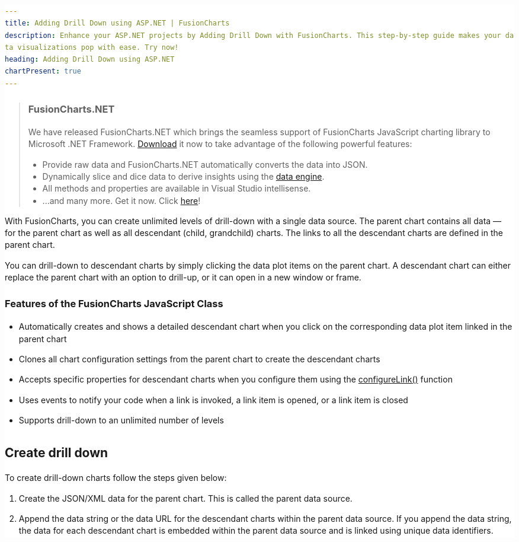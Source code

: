 ```yaml
---
title: Adding Drill Down using ASP.NET | FusionCharts
description: Enhance your ASP.NET projects by Adding Drill Down with FusionCharts. This step-by-step guide makes your data visualizations pop with ease. Try now!
heading: Adding Drill Down using ASP.NET
chartPresent: true
---
```


> ### FusionCharts.NET
>
> We have released FusionCharts.NET which brings the seamless support of FusionCharts JavaScript charting library to Microsoft .NET Framework. [Download](/fusioncharts-aspnet-visualization/getting-started/install-fusioncharts-net) it now to take advantage of the following powerful features:
>
> - Provide raw data and FusionCharts.NET automatically converts the data into JSON.
> - Dynamically slice and dice data to derive insights using the [data engine](/fusioncharts-aspnet-visualization/data-engine/data-engine-overview).
> - All methods and properties are available in Visual Studio intellisense.
> - ...and many more.
>   Get it now. Click [here](/fusioncharts-aspnet-visualization/getting-started/install-fusioncharts-net)!

With FusionCharts, you can create unlimited levels of drill-down with a single data source. The parent chart contains all data — for the parent chart as well as all descendant (child, grandchild) charts. The links to all the descendant charts are defined in the parent chart.

You can drill-down to descendant charts by simply clicking the data plot items on the parent chart. A descendant chart can either replace the parent chart with an option to drill-up, or it can open in a new window or frame.

### Features of the FusionCharts JavaScript Class

- Automatically creates and shows a detailed descendant chart when you click on the corresponding data plot item linked in the parent chart

- Clones all chart configuration settings from the parent chart to create the descendant charts

- Accepts specific properties for descendant charts when you configure them using the [configureLink()](https://www.fusioncharts.com/dev/api/fusioncharts/fusioncharts-methods#configurelink) function
- Uses events to notify your code when a link is invoked, a link item is opened, or a link item is closed

- Supports drill-down to an unlimited number of levels

## Create drill down

To create drill-down charts follow the steps given below:

1. Create the JSON/XML data for the parent chart. This is called the parent data source.

2. Append the data string or the data URL for the descendant charts within the parent data source. If you append the data string, the data for each descendant chart is embedded within the parent data source and is linked using unique data identifiers.
